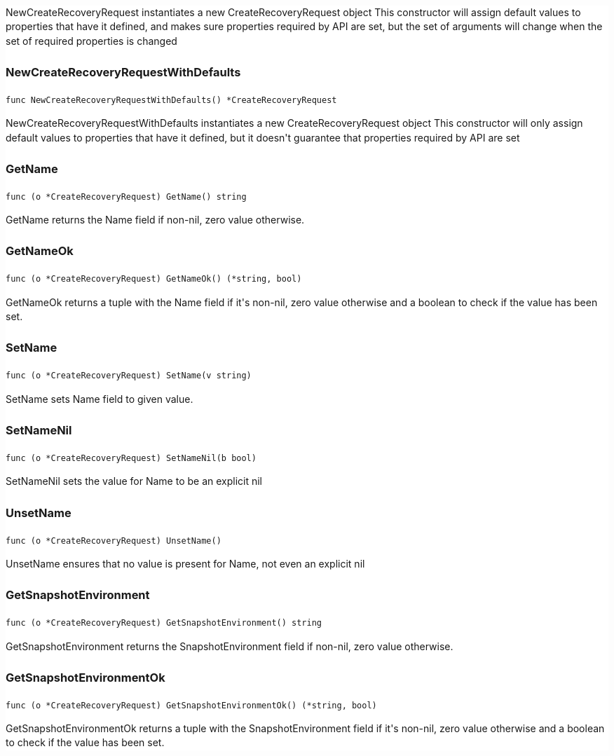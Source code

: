 NewCreateRecoveryRequest instantiates a new CreateRecoveryRequest object
This constructor will assign default values to properties that have it defined,
and makes sure properties required by API are set, but the set of arguments
will change when the set of required properties is changed

### NewCreateRecoveryRequestWithDefaults

`func NewCreateRecoveryRequestWithDefaults() *CreateRecoveryRequest`

NewCreateRecoveryRequestWithDefaults instantiates a new CreateRecoveryRequest object
This constructor will only assign default values to properties that have it defined,
but it doesn't guarantee that properties required by API are set

### GetName

`func (o *CreateRecoveryRequest) GetName() string`

GetName returns the Name field if non-nil, zero value otherwise.

### GetNameOk

`func (o *CreateRecoveryRequest) GetNameOk() (*string, bool)`

GetNameOk returns a tuple with the Name field if it's non-nil, zero value otherwise
and a boolean to check if the value has been set.

### SetName

`func (o *CreateRecoveryRequest) SetName(v string)`

SetName sets Name field to given value.


### SetNameNil

`func (o *CreateRecoveryRequest) SetNameNil(b bool)`

 SetNameNil sets the value for Name to be an explicit nil

### UnsetName
`func (o *CreateRecoveryRequest) UnsetName()`

UnsetName ensures that no value is present for Name, not even an explicit nil
### GetSnapshotEnvironment

`func (o *CreateRecoveryRequest) GetSnapshotEnvironment() string`

GetSnapshotEnvironment returns the SnapshotEnvironment field if non-nil, zero value otherwise.

### GetSnapshotEnvironmentOk

`func (o *CreateRecoveryRequest) GetSnapshotEnvironmentOk() (*string, bool)`

GetSnapshotEnvironmentOk returns a tuple with the SnapshotEnvironment field if it's non-nil, zero value otherwise
and a boolean to check if the value has been set.
